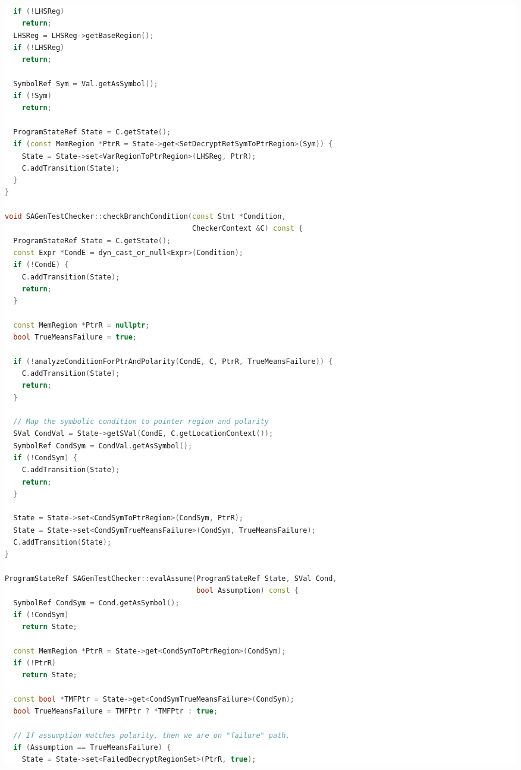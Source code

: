 ```cpp
  if (!LHSReg)
    return;
  LHSReg = LHSReg->getBaseRegion();
  if (!LHSReg)
    return;

  SymbolRef Sym = Val.getAsSymbol();
  if (!Sym)
    return;

  ProgramStateRef State = C.getState();
  if (const MemRegion *PtrR = State->get<SetDecryptRetSymToPtrRegion>(Sym)) {
    State = State->set<VarRegionToPtrRegion>(LHSReg, PtrR);
    C.addTransition(State);
  }
}

void SAGenTestChecker::checkBranchCondition(const Stmt *Condition,
                                            CheckerContext &C) const {
  ProgramStateRef State = C.getState();
  const Expr *CondE = dyn_cast_or_null<Expr>(Condition);
  if (!CondE) {
    C.addTransition(State);
    return;
  }

  const MemRegion *PtrR = nullptr;
  bool TrueMeansFailure = true;

  if (!analyzeConditionForPtrAndPolarity(CondE, C, PtrR, TrueMeansFailure)) {
    C.addTransition(State);
    return;
  }

  // Map the symbolic condition to pointer region and polarity
  SVal CondVal = State->getSVal(CondE, C.getLocationContext());
  SymbolRef CondSym = CondVal.getAsSymbol();
  if (!CondSym) {
    C.addTransition(State);
    return;
  }

  State = State->set<CondSymToPtrRegion>(CondSym, PtrR);
  State = State->set<CondSymTrueMeansFailure>(CondSym, TrueMeansFailure);
  C.addTransition(State);
}

ProgramStateRef SAGenTestChecker::evalAssume(ProgramStateRef State, SVal Cond,
                                             bool Assumption) const {
  SymbolRef CondSym = Cond.getAsSymbol();
  if (!CondSym)
    return State;

  const MemRegion *PtrR = State->get<CondSymToPtrRegion>(CondSym);
  if (!PtrR)
    return State;

  const bool *TMFPtr = State->get<CondSymTrueMeansFailure>(CondSym);
  bool TrueMeansFailure = TMFPtr ? *TMFPtr : true;

  // If assumption matches polarity, then we are on "failure" path.
  if (Assumption == TrueMeansFailure) {
    State = State->set<FailedDecryptRegionSet>(PtrR, true);
```